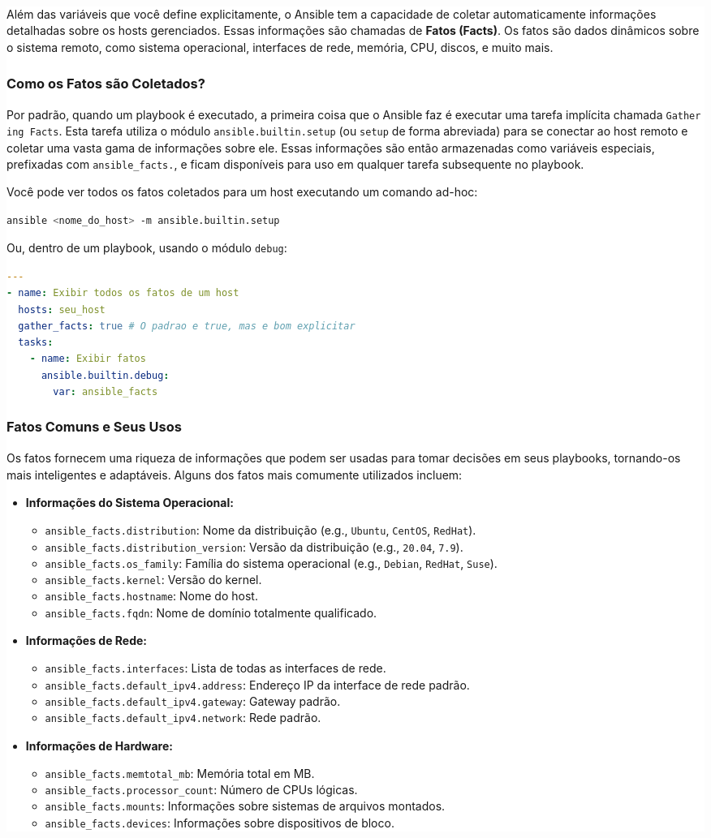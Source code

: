 Além das variáveis que você define explicitamente, o Ansible tem a capacidade de coletar automaticamente informações detalhadas sobre os hosts gerenciados. Essas informações são chamadas de **Fatos (Facts)**. Os fatos são dados dinâmicos sobre o sistema remoto, como sistema operacional, interfaces de rede, memória, CPU, discos, e muito mais.

### Como os Fatos são Coletados?

Por padrão, quando um playbook é executado, a primeira coisa que o Ansible faz é executar uma tarefa implícita chamada `Gathering Facts`. Esta tarefa utiliza o módulo `ansible.builtin.setup` (ou `setup` de forma abreviada) para se conectar ao host remoto e coletar uma vasta gama de informações sobre ele. Essas informações são então armazenadas como variáveis especiais, prefixadas com `ansible_facts.`, e ficam disponíveis para uso em qualquer tarefa subsequente no playbook.

Você pode ver todos os fatos coletados para um host executando um comando ad-hoc:

```bash
ansible <nome_do_host> -m ansible.builtin.setup
```

Ou, dentro de um playbook, usando o módulo `debug`:

```yaml
---
- name: Exibir todos os fatos de um host
  hosts: seu_host
  gather_facts: true # O padrao e true, mas e bom explicitar
  tasks:
    - name: Exibir fatos
      ansible.builtin.debug:
        var: ansible_facts
```

### Fatos Comuns e Seus Usos

Os fatos fornecem uma riqueza de informações que podem ser usadas para tomar decisões em seus playbooks, tornando-os mais inteligentes e adaptáveis. Alguns dos fatos mais comumente utilizados incluem:

*   **Informações do Sistema Operacional:**
    *   `ansible_facts.distribution`: Nome da distribuição (e.g., `Ubuntu`, `CentOS`, `RedHat`).
    *   `ansible_facts.distribution_version`: Versão da distribuição (e.g., `20.04`, `7.9`).
    *   `ansible_facts.os_family`: Família do sistema operacional (e.g., `Debian`, `RedHat`, `Suse`).
    *   `ansible_facts.kernel`: Versão do kernel.
    *   `ansible_facts.hostname`: Nome do host.
    *   `ansible_facts.fqdn`: Nome de domínio totalmente qualificado.

*   **Informações de Rede:**
    *   `ansible_facts.interfaces`: Lista de todas as interfaces de rede.
    *   `ansible_facts.default_ipv4.address`: Endereço IP da interface de rede padrão.
    *   `ansible_facts.default_ipv4.gateway`: Gateway padrão.
    *   `ansible_facts.default_ipv4.network`: Rede padrão.

*   **Informações de Hardware:**
    *   `ansible_facts.memtotal_mb`: Memória total em MB.
    *   `ansible_facts.processor_count`: Número de CPUs lógicas.
    *   `ansible_facts.mounts`: Informações sobre sistemas de arquivos montados.
    *   `ansible_facts.devices`: Informações sobre dispositivos de bloco.
